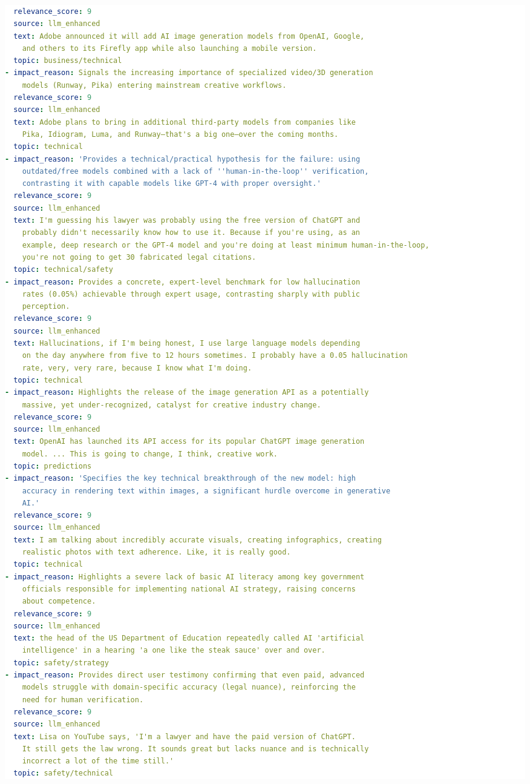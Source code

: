 ```yaml
  relevance_score: 9
  source: llm_enhanced
  text: Adobe announced it will add AI image generation models from OpenAI, Google,
    and others to its Firefly app while also launching a mobile version.
  topic: business/technical
- impact_reason: Signals the increasing importance of specialized video/3D generation
    models (Runway, Pika) entering mainstream creative workflows.
  relevance_score: 9
  source: llm_enhanced
  text: Adobe plans to bring in additional third-party models from companies like
    Pika, Idiogram, Luma, and Runway—that's a big one—over the coming months.
  topic: technical
- impact_reason: 'Provides a technical/practical hypothesis for the failure: using
    outdated/free models combined with a lack of ''human-in-the-loop'' verification,
    contrasting it with capable models like GPT-4 with proper oversight.'
  relevance_score: 9
  source: llm_enhanced
  text: I'm guessing his lawyer was probably using the free version of ChatGPT and
    probably didn't necessarily know how to use it. Because if you're using, as an
    example, deep research or the GPT-4 model and you're doing at least minimum human-in-the-loop,
    you're not going to get 30 fabricated legal citations.
  topic: technical/safety
- impact_reason: Provides a concrete, expert-level benchmark for low hallucination
    rates (0.05%) achievable through expert usage, contrasting sharply with public
    perception.
  relevance_score: 9
  source: llm_enhanced
  text: Hallucinations, if I'm being honest, I use large language models depending
    on the day anywhere from five to 12 hours sometimes. I probably have a 0.05 hallucination
    rate, very, very rare, because I know what I'm doing.
  topic: technical
- impact_reason: Highlights the release of the image generation API as a potentially
    massive, yet under-recognized, catalyst for creative industry change.
  relevance_score: 9
  source: llm_enhanced
  text: OpenAI has launched its API access for its popular ChatGPT image generation
    model. ... This is going to change, I think, creative work.
  topic: predictions
- impact_reason: 'Specifies the key technical breakthrough of the new model: high
    accuracy in rendering text within images, a significant hurdle overcome in generative
    AI.'
  relevance_score: 9
  source: llm_enhanced
  text: I am talking about incredibly accurate visuals, creating infographics, creating
    realistic photos with text adherence. Like, it is really good.
  topic: technical
- impact_reason: Highlights a severe lack of basic AI literacy among key government
    officials responsible for implementing national AI strategy, raising concerns
    about competence.
  relevance_score: 9
  source: llm_enhanced
  text: the head of the US Department of Education repeatedly called AI 'artificial
    intelligence' in a hearing 'a one like the steak sauce' over and over.
  topic: safety/strategy
- impact_reason: Provides direct user testimony confirming that even paid, advanced
    models struggle with domain-specific accuracy (legal nuance), reinforcing the
    need for human verification.
  relevance_score: 9
  source: llm_enhanced
  text: Lisa on YouTube says, 'I'm a lawyer and have the paid version of ChatGPT.
    It still gets the law wrong. It sounds great but lacks nuance and is technically
    incorrect a lot of the time still.'
  topic: safety/technical
```